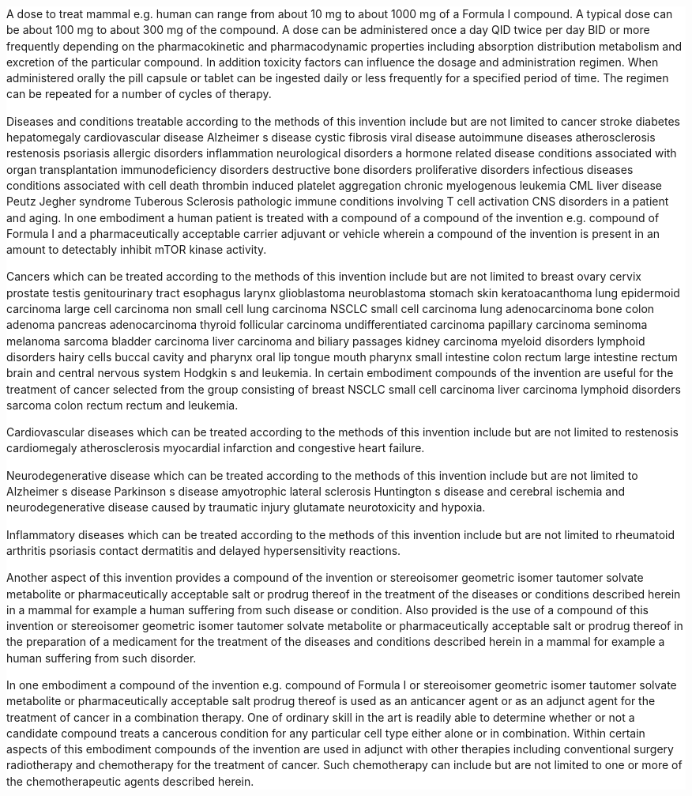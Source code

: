 A dose to treat mammal e.g. human can range from about 10 mg to about 1000 mg of a Formula I compound. A typical dose can be about 100 mg to about 300 mg of the compound. A dose can be administered once a day QID twice per day BID or more frequently depending on the pharmacokinetic and pharmacodynamic properties including absorption distribution metabolism and excretion of the particular compound. In addition toxicity factors can influence the dosage and administration regimen. When administered orally the pill capsule or tablet can be ingested daily or less frequently for a specified period of time. The regimen can be repeated for a number of cycles of therapy.

Diseases and conditions treatable according to the methods of this invention include but are not limited to cancer stroke diabetes hepatomegaly cardiovascular disease Alzheimer s disease cystic fibrosis viral disease autoimmune diseases atherosclerosis restenosis psoriasis allergic disorders inflammation neurological disorders a hormone related disease conditions associated with organ transplantation immunodeficiency disorders destructive bone disorders proliferative disorders infectious diseases conditions associated with cell death thrombin induced platelet aggregation chronic myelogenous leukemia CML liver disease Peutz Jegher syndrome Tuberous Sclerosis pathologic immune conditions involving T cell activation CNS disorders in a patient and aging. In one embodiment a human patient is treated with a compound of a compound of the invention e.g. compound of Formula I and a pharmaceutically acceptable carrier adjuvant or vehicle wherein a compound of the invention is present in an amount to detectably inhibit mTOR kinase activity.

Cancers which can be treated according to the methods of this invention include but are not limited to breast ovary cervix prostate testis genitourinary tract esophagus larynx glioblastoma neuroblastoma stomach skin keratoacanthoma lung epidermoid carcinoma large cell carcinoma non small cell lung carcinoma NSCLC small cell carcinoma lung adenocarcinoma bone colon adenoma pancreas adenocarcinoma thyroid follicular carcinoma undifferentiated carcinoma papillary carcinoma seminoma melanoma sarcoma bladder carcinoma liver carcinoma and biliary passages kidney carcinoma myeloid disorders lymphoid disorders hairy cells buccal cavity and pharynx oral lip tongue mouth pharynx small intestine colon rectum large intestine rectum brain and central nervous system Hodgkin s and leukemia. In certain embodiment compounds of the invention are useful for the treatment of cancer selected from the group consisting of breast NSCLC small cell carcinoma liver carcinoma lymphoid disorders sarcoma colon rectum rectum and leukemia.

Cardiovascular diseases which can be treated according to the methods of this invention include but are not limited to restenosis cardiomegaly atherosclerosis myocardial infarction and congestive heart failure.

Neurodegenerative disease which can be treated according to the methods of this invention include but are not limited to Alzheimer s disease Parkinson s disease amyotrophic lateral sclerosis Huntington s disease and cerebral ischemia and neurodegenerative disease caused by traumatic injury glutamate neurotoxicity and hypoxia.

Inflammatory diseases which can be treated according to the methods of this invention include but are not limited to rheumatoid arthritis psoriasis contact dermatitis and delayed hypersensitivity reactions.

Another aspect of this invention provides a compound of the invention or stereoisomer geometric isomer tautomer solvate metabolite or pharmaceutically acceptable salt or prodrug thereof in the treatment of the diseases or conditions described herein in a mammal for example a human suffering from such disease or condition. Also provided is the use of a compound of this invention or stereoisomer geometric isomer tautomer solvate metabolite or pharmaceutically acceptable salt or prodrug thereof in the preparation of a medicament for the treatment of the diseases and conditions described herein in a mammal for example a human suffering from such disorder.

In one embodiment a compound of the invention e.g. compound of Formula I or stereoisomer geometric isomer tautomer solvate metabolite or pharmaceutically acceptable salt prodrug thereof is used as an anticancer agent or as an adjunct agent for the treatment of cancer in a combination therapy. One of ordinary skill in the art is readily able to determine whether or not a candidate compound treats a cancerous condition for any particular cell type either alone or in combination. Within certain aspects of this embodiment compounds of the invention are used in adjunct with other therapies including conventional surgery radiotherapy and chemotherapy for the treatment of cancer. Such chemotherapy can include but are not limited to one or more of the chemotherapeutic agents described herein.

